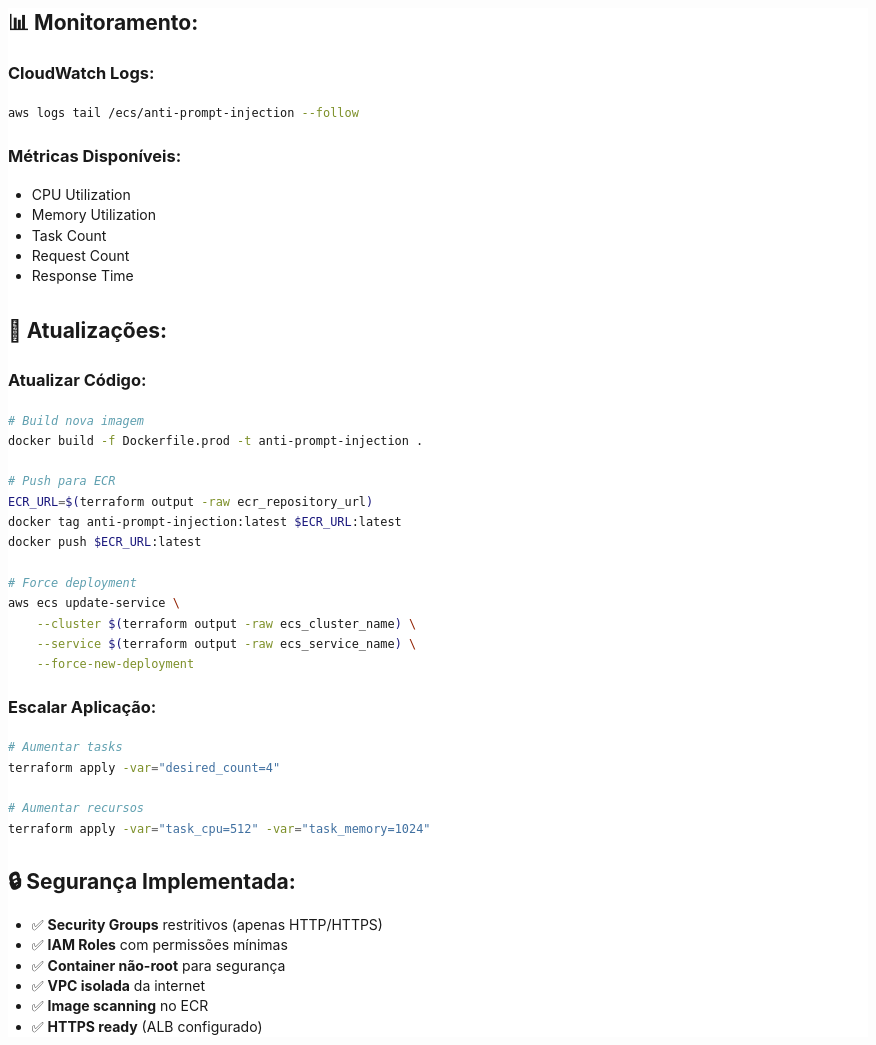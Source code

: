 ## 📊 **Monitoramento:**

### **CloudWatch Logs:**
```bash
aws logs tail /ecs/anti-prompt-injection --follow
```

### **Métricas Disponíveis:**
- CPU Utilization
- Memory Utilization
- Task Count
- Request Count
- Response Time

## 🔄 **Atualizações:**

### **Atualizar Código:**
```bash
# Build nova imagem
docker build -f Dockerfile.prod -t anti-prompt-injection .

# Push para ECR
ECR_URL=$(terraform output -raw ecr_repository_url)
docker tag anti-prompt-injection:latest $ECR_URL:latest
docker push $ECR_URL:latest

# Force deployment
aws ecs update-service \
    --cluster $(terraform output -raw ecs_cluster_name) \
    --service $(terraform output -raw ecs_service_name) \
    --force-new-deployment
```

### **Escalar Aplicação:**
```bash
# Aumentar tasks
terraform apply -var="desired_count=4"

# Aumentar recursos
terraform apply -var="task_cpu=512" -var="task_memory=1024"
```

## 🔒 **Segurança Implementada:**

- ✅ **Security Groups** restritivos (apenas HTTP/HTTPS)
- ✅ **IAM Roles** com permissões mínimas
- ✅ **Container não-root** para segurança
- ✅ **VPC isolada** da internet
- ✅ **Image scanning** no ECR
- ✅ **HTTPS ready** (ALB configurado)
